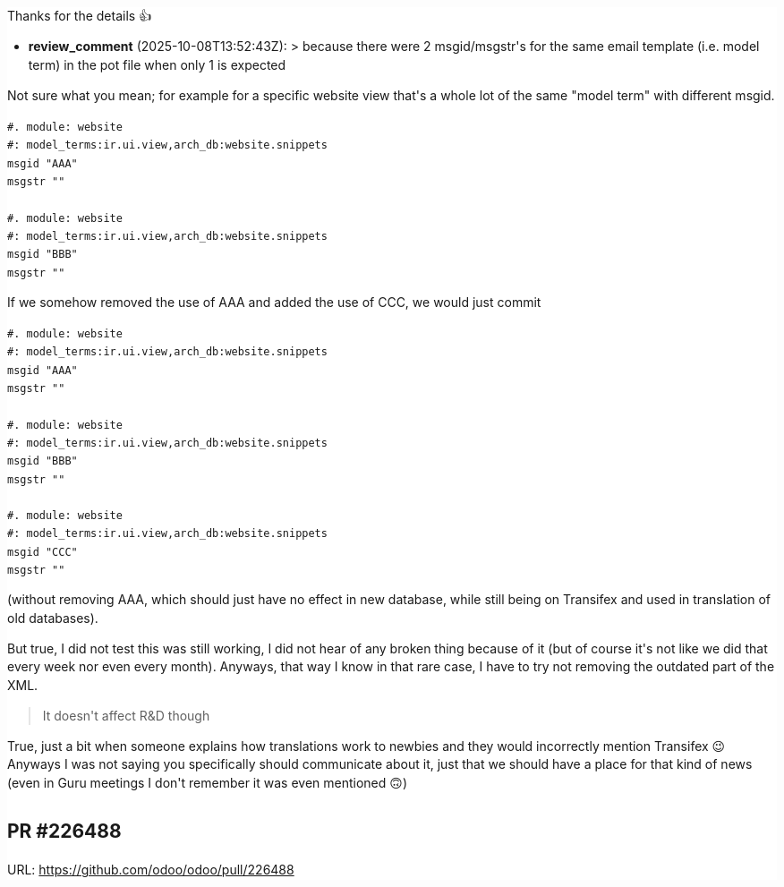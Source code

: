 Thanks for the details :+1:
- **review_comment** (2025-10-08T13:52:43Z): > because there were 2 msgid/msgstr's for the same email template (i.e. model term) in the pot file when only 1 is expected

Not sure what you mean; for example for a specific website view that's a whole lot of the same "model term" with different msgid.

```
#. module: website
#: model_terms:ir.ui.view,arch_db:website.snippets
msgid "AAA"
msgstr ""

#. module: website
#: model_terms:ir.ui.view,arch_db:website.snippets
msgid "BBB"
msgstr ""
```

If we somehow removed the use of AAA and added the use of CCC, we would just commit


```
#. module: website
#: model_terms:ir.ui.view,arch_db:website.snippets
msgid "AAA"
msgstr ""

#. module: website
#: model_terms:ir.ui.view,arch_db:website.snippets
msgid "BBB"
msgstr ""

#. module: website
#: model_terms:ir.ui.view,arch_db:website.snippets
msgid "CCC"
msgstr ""
```

(without removing AAA, which should just have no effect in new database, while still being on Transifex and used in translation of old databases).

But true, I did not test this was still working, I did not hear of any broken thing because of it (but of course it's not like we did that every week nor even every month). Anyways, that way I know in that rare case, I have to try not removing the outdated part of the XML.

> It doesn't affect R&D though

True, just a bit when someone explains how translations work to newbies and they would incorrectly mention Transifex :wink: Anyways I was not saying you specifically should communicate about it, just that we should have a place for that kind of news (even in Guru meetings I don't remember it was even mentioned  :upside_down_face:)

## PR #226488
URL: https://github.com/odoo/odoo/pull/226488
